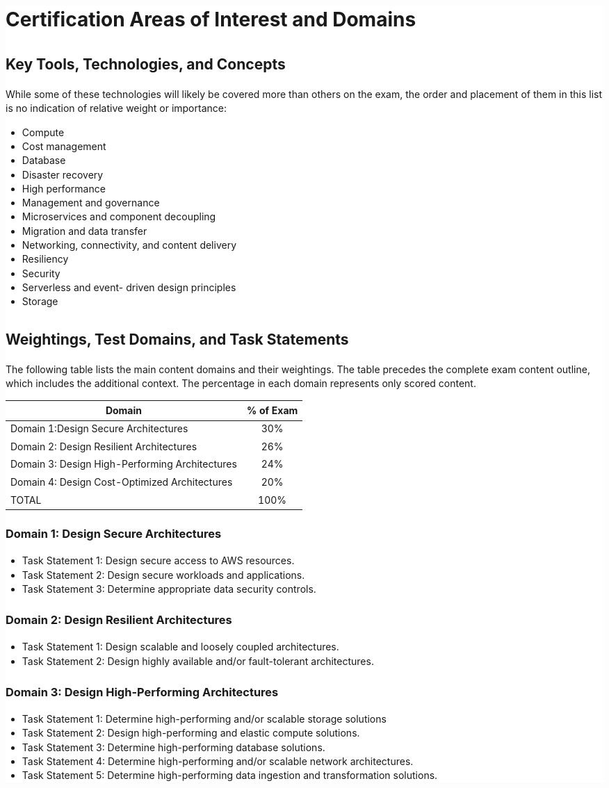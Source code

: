 # Certification Areas of Interest and Domains

## Key Tools, Technologies, and Concepts

While some of these technologies will likely
be covered more than others on the exam, the order and placement of them in this list is no indication of relative weight or importance:

- Compute
- Cost management
- Database
- Disaster recovery
- High performance
- Management and governance
- Microservices and component decoupling
- Migration and data transfer
- Networking, connectivity, and content delivery
- Resiliency
- Security
- Serverless and event- driven design principles
- Storage

## Weightings, Test Domains, and Task Statements

The following table lists the main
content domains and their weightings. The table precedes the complete exam content outline, which
includes the additional context. The percentage in each domain represents only scored content.


| Domain | % of Exam |
| ------------- |:-------------:|
| Domain 1:Design Secure Architectures | 30% |
| Domain 2: Design Resilient Architectures | 26% |
| Domain 3: Design High-Performing Architectures | 24% |
| Domain 4: Design Cost-Optimized Architectures | 20% |
| TOTAL | 100% |

### Domain 1: Design Secure Architectures
- Task Statement 1: Design secure access to AWS resources.
- Task Statement 2: Design secure workloads and applications.
- Task Statement 3: Determine appropriate data security controls.

### Domain 2: Design Resilient Architectures
- Task Statement 1: Design scalable and loosely coupled architectures.
- Task Statement 2: Design highly available and/or fault-tolerant architectures.

### Domain 3: Design High-Performing Architectures
- Task Statement 1: Determine high-performing and/or scalable storage solutions
- Task Statement 2: Design high-performing and elastic compute solutions.
- Task Statement 3: Determine high-performing database solutions.
- Task Statement 4: Determine high-performing and/or scalable network architectures.
- Task Statement 5: Determine high-performing data ingestion and transformation solutions.
